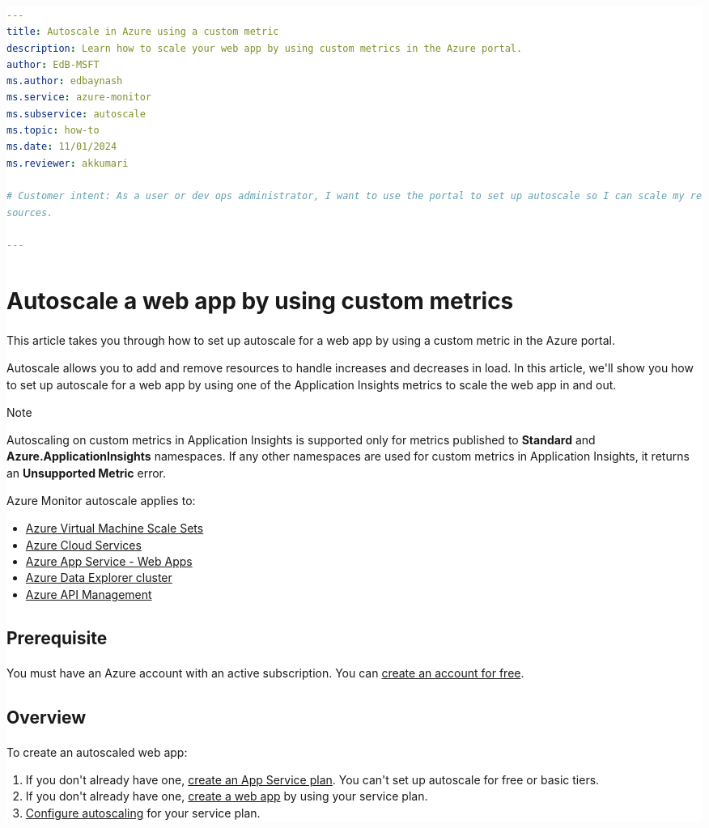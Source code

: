 ```yaml
---
title: Autoscale in Azure using a custom metric
description: Learn how to scale your web app by using custom metrics in the Azure portal.
author: EdB-MSFT
ms.author: edbaynash
ms.service: azure-monitor
ms.subservice: autoscale
ms.topic: how-to
ms.date: 11/01/2024
ms.reviewer: akkumari

# Customer intent: As a user or dev ops administrator, I want to use the portal to set up autoscale so I can scale my resources.

---
```

# Autoscale a web app by using custom metrics

This article takes you through how to set up autoscale for a web app by using a custom metric in the Azure portal.

Autoscale allows you to add and remove resources to handle increases and decreases in load. In this article, we'll show you how to set up autoscale for a web app by using one of the Application Insights metrics to scale the web app in and out.

> [!NOTE]
> Autoscaling on custom metrics in Application Insights is supported only for metrics published to **Standard** and **Azure.ApplicationInsights** namespaces. If any other namespaces are used for custom metrics in Application Insights, it returns an **Unsupported Metric** error.

Azure Monitor autoscale applies to:

+ [Azure Virtual Machine Scale Sets](https://azure.microsoft.com/services/virtual-machine-scale-sets/)
+ [Azure Cloud Services](https://azure.microsoft.com/services/cloud-services/)
+ [Azure App Service - Web Apps](https://azure.microsoft.com/services/app-service/web/)
+ [Azure Data Explorer cluster](https://azure.microsoft.com/services/data-explorer/) 
+ [Azure API Management](/azure/api-management/api-management-key-concepts)

## Prerequisite

You must have an Azure account with an active subscription. You can [create an account for free](https://azure.microsoft.com/free).

## Overview

To create an autoscaled web app:

1. If you don't already have one, [create an App Service plan](#create-an-app-service-plan). You can't set up autoscale for free or basic tiers.
1. If you don't already have one, [create a web app](#create-a-web-app) by using your service plan.
1. [Configure autoscaling](#configure-autoscale) for your service plan.
